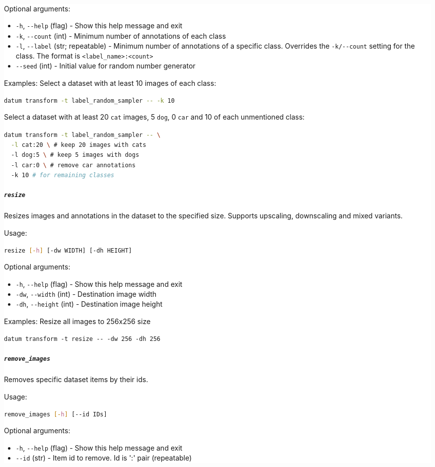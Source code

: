 Optional arguments:
- `-h`, `--help` (flag) - Show this help message and exit
- `-k`, `--count` (int) - Minimum number of annotations of each class
- `-l`, `--label` (str; repeatable) - Minimum number of annotations of
  a specific class. Overrides the `-k/--count` setting for the class.
  The format is `<label_name>:<count>`
- `--seed` (int) - Initial value for random number generator

Examples:
Select a dataset with at least 10 images of each class:
``` bash
datum transform -t label_random_sampler -- -k 10
```

Select a dataset with at least 20 `cat` images, 5 `dog`, 0 `car` and 10 of each
unmentioned class:
``` bash
datum transform -t label_random_sampler -- \
  -l cat:20 \ # keep 20 images with cats
  -l dog:5 \ # keep 5 images with dogs
  -l car:0 \ # remove car annotations
  -k 10 # for remaining classes
```

<a id="resize-transform"></a>
##### `resize`

Resizes images and annotations in the dataset to the specified size.
Supports upscaling, downscaling and mixed variants.

Usage:
```bash
resize [-h] [-dw WIDTH] [-dh HEIGHT]
```

Optional arguments:
- `-h`, `--help` (flag) - Show this help message and exit
- `-dw`, `--width` (int) - Destination image width
- `-dh`, `--height` (int) - Destination image height

Examples:
Resize all images to 256x256 size
```
datum transform -t resize -- -dw 256 -dh 256
```

##### `remove_images`
<a id="remove_images-transform"></a>

Removes specific dataset items by their ids.

Usage:
```bash
remove_images [-h] [--id IDs]
```

Optional arguments:
- `-h`, `--help` (flag) - Show this help message and exit
- `--id` (str) - Item id to remove. Id is '<name>:<subset>' pair (repeatable)
